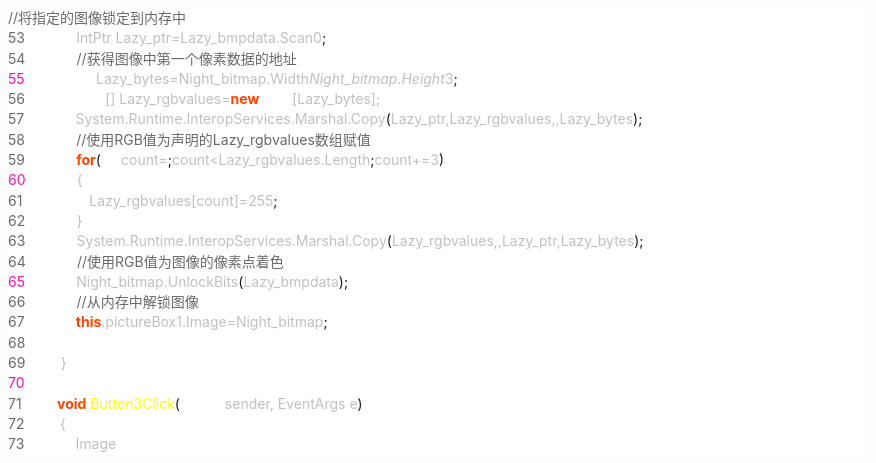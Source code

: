 <span style="color: #696969;">//将指定的图像锁定到内存中</span><br /> <span style="color: #696969;">53</span>             <span style="color: #c0c0c0;">IntPtr</span> <span style="color: #c0c0c0;">Lazy_ptr</span><span style="color: #c0c0c0;">=</span><span style="color: #c0c0c0;">Lazy_bmpdata</span><span style="color: #c0c0c0;">.</span><span style="color: #c0c0c0;">Scan0</span>;<br /> <span style="color: #696969;">54</span>             <span style="color: #696969;">//获得图像中第一个像素数据的地址</span><br /> <span style="color: #f810b0;">55</span>             <span style="color: #ffffff;">int</span> <span style="color: #c0c0c0;">Lazy_bytes</span><span style="color: #c0c0c0;">=</span><span style="color: #c0c0c0;">Night_bitmap</span><span style="color: #c0c0c0;">.</span><span style="color: #c0c0c0;">Width</span><span style="color: #c0c0c0;">*</span><span style="color: #c0c0c0;">Night_bitmap</span><span style="color: #c0c0c0;">.</span><span style="color: #c0c0c0;">Height</span><span style="color: #c0c0c0;">*</span><span style="color: #c0c0c0;">3</span>;<br /> <span style="color: #696969;">56</span>             <span style="color: #ffffff;">byte</span><span style="color: #c0c0c0;">[]</span> <span style="color: #c0c0c0;">Lazy_rgbvalues</span><span style="color: #c0c0c0;">=</span><span style="color: #ff4400; font-weight: bold;">new</span> <span style="color: #ffffff;">byte</span><span style="color: #c0c0c0;">[</span><span style="color: #c0c0c0;">Lazy_bytes</span><span style="color: #c0c0c0;">];</span><br /> <span style="color: #696969;">57</span>             <span style="color: #c0c0c0;">System</span><span style="color: #c0c0c0;">.</span><span style="color: #c0c0c0;">Runtime</span><span style="color: #c0c0c0;">.</span><span style="color: #c0c0c0;">InteropServices</span><span style="color: #c0c0c0;">.</span><span style="color: #c0c0c0;">Marshal</span><span style="color: #c0c0c0;">.</span><span style="color: #c0c0c0;">Copy</span>(<span style="color: #c0c0c0;">Lazy_ptr</span><span style="color: #c0c0c0;">,</span><span style="color: #c0c0c0;">Lazy_rgbvalues</span><span style="color: #c0c0c0;">,</span><span style="color: #c0c0c0;"></span><span style="color: #c0c0c0;">,</span><span style="color: #c0c0c0;">Lazy_bytes</span>);<br /> <span style="color: #696969;">58</span>             <span style="color: #696969;">//使用RGB值为声明的Lazy_rgbvalues数组赋值</span><br /> <span style="color: #696969;">59</span>             <span style="color: #ff4400; font-weight: bold;">for</span>(<span style="color: #ffffff;">int</span> <span style="color: #c0c0c0;">count</span><span style="color: #c0c0c0;">=</span><span style="color: #c0c0c0;"></span>;<span style="color: #c0c0c0;">count</span><span style="color: #c0c0c0;"><</span><span style="color: #c0c0c0;">Lazy_rgbvalues</span><span style="color: #c0c0c0;">.</span><span style="color: #c0c0c0;">Length</span>;<span style="color: #c0c0c0;">count</span><span style="color: #c0c0c0;">+=</span><span style="color: #c0c0c0;">3</span>)<br /> <span style="color: #f810b0;">60</span>             <span style="color: #c0c0c0;">{</span><br /> <span style="color: #696969;">61</span>                 <span style="color: #c0c0c0;">Lazy_rgbvalues</span><span style="color: #c0c0c0;">[</span><span style="color: #c0c0c0;">count</span><span style="color: #c0c0c0;">]=</span><span style="color: #c0c0c0;">255</span>;<br /> <span style="color: #696969;">62</span>             <span style="color: #c0c0c0;">}</span><br /> <span style="color: #696969;">63</span>             <span style="color: #c0c0c0;">System</span><span style="color: #c0c0c0;">.</span><span style="color: #c0c0c0;">Runtime</span><span style="color: #c0c0c0;">.</span><span style="color: #c0c0c0;">InteropServices</span><span style="color: #c0c0c0;">.</span><span style="color: #c0c0c0;">Marshal</span><span style="color: #c0c0c0;">.</span><span style="color: #c0c0c0;">Copy</span>(<span style="color: #c0c0c0;">Lazy_rgbvalues</span><span style="color: #c0c0c0;">,</span><span style="color: #c0c0c0;"></span><span style="color: #c0c0c0;">,</span><span style="color: #c0c0c0;">Lazy_ptr</span><span style="color: #c0c0c0;">,</span><span style="color: #c0c0c0;">Lazy_bytes</span>);<br /> <span style="color: #696969;">64</span>             <span style="color: #696969;">//使用RGB值为图像的像素点着色</span><br /> <span style="color: #f810b0;">65</span>             <span style="color: #c0c0c0;">Night_bitmap</span><span style="color: #c0c0c0;">.</span><span style="color: #c0c0c0;">UnlockBits</span>(<span style="color: #c0c0c0;">Lazy_bmpdata</span>);<br /> <span style="color: #696969;">66</span>             <span style="color: #696969;">//从内存中解锁图像</span><br /> <span style="color: #696969;">67</span>             <span style="color: #ff4400; font-weight: bold;">this</span><span style="color: #c0c0c0;">.</span><span style="color: #c0c0c0;">pictureBox1</span><span style="color: #c0c0c0;">.</span><span style="color: #c0c0c0;">Image</span><span style="color: #c0c0c0;">=</span><span style="color: #c0c0c0;">Night_bitmap</span>;<br /> <span style="color: #696969;">68</span><br /> <span style="color: #696969;">69</span>         <span style="color: #c0c0c0;">}</span><br /> <span style="color: #f810b0;">70</span><br /> <span style="color: #696969;">71</span>         <span style="color: #ff4400; font-weight: bold;">void</span> <span style="color: #ffff00;">Button3Click</span>(<span style="color: #ffffff;">object</span> <span style="color: #c0c0c0;">sender</span><span style="color: #c0c0c0;">,</span> <span style="color: #c0c0c0;">EventArgs</span> <span style="color: #c0c0c0;">e</span>)<br /> <span style="color: #696969;">72</span>         <span style="color: #c0c0c0;">{</span><br /> <span style="color: #696969;">73</span>             <span style="color: #c0c0c0;">Image</span>

 [1]: http://lazynight.me
 [2]: http://lazynight.me/648.html